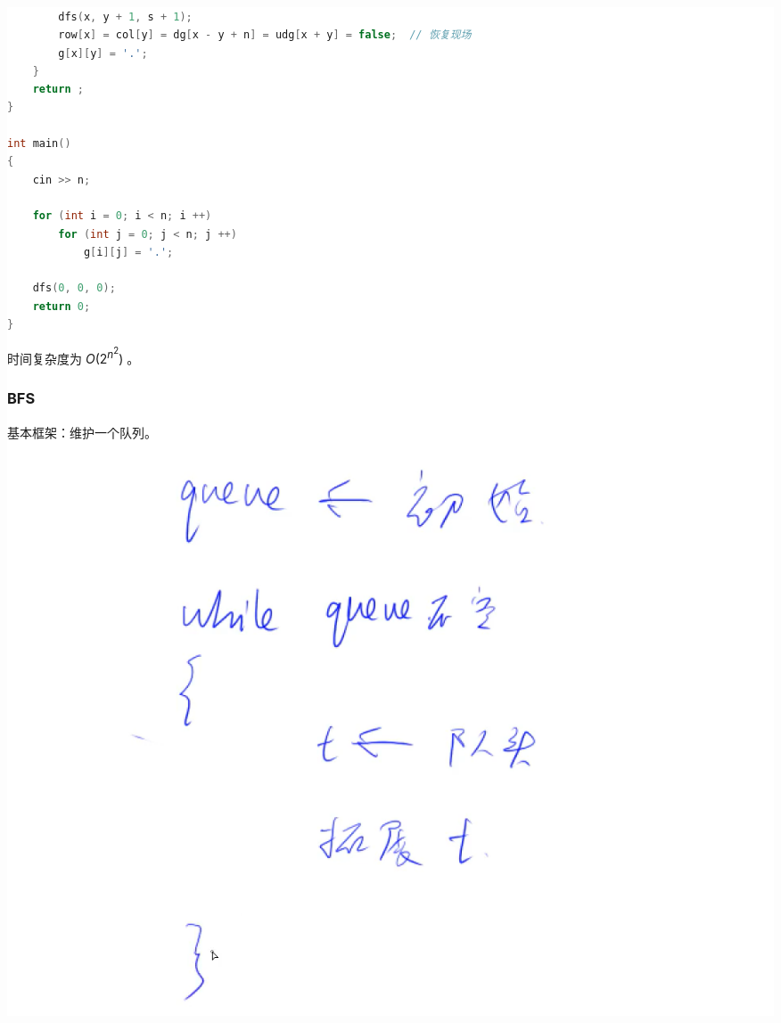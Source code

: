 ```cpp
        dfs(x, y + 1, s + 1);
        row[x] = col[y] = dg[x - y + n] = udg[x + y] = false;  // 恢复现场
        g[x][y] = '.';
    }
    return ;
}

int main()
{
    cin >> n;
    
    for (int i = 0; i < n; i ++)
        for (int j = 0; j < n; j ++)
            g[i][j] = '.';
    
    dfs(0, 0, 0);
    return 0;
}
```

时间复杂度为 $O(2^{n^2})$ 。

### BFS
基本框架：维护一个队列。

![](./images/20210521bfs.png)
